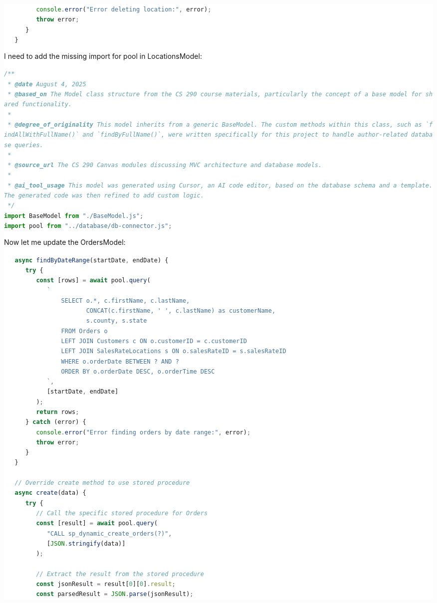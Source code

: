```javascript
         console.error("Error deleting location:", error);
         throw error;
      }
   }
```

I need to add the missing import for pool in LocationsModel:


```javascript
/**
 * @date August 4, 2025
 * @based_on The Model class structure from the CS 290 course materials, particularly the concept of a base model for shared functionality.
 *
 * @degree_of_originality This model inherits from a generic BaseModel. The custom methods within this class, such as `findAllWithFullName()` and `findByFullName()`, were written specifically for this project to handle author-related database queries.
 *
 * @source_url The CS 290 Canvas modules discussing MVC architecture and database models.
 *
 * @ai_tool_usage This model was generated using Cursor, an AI code editor, based on the database schema and a template. The generated code was then refined to add custom logic.
 */
import BaseModel from "./BaseModel.js";
import pool from "../database/db-connector.js";
```

Now let me update the OrdersModel:


```javascript
   async findByDateRange(startDate, endDate) {
      try {
         const [rows] = await pool.query(
            `
                SELECT o.*, c.firstName, c.lastName, 
                       CONCAT(c.firstName, ' ', c.lastName) as customerName,
                       s.county, s.state
                FROM Orders o
                LEFT JOIN Customers c ON o.customerID = c.customerID
                LEFT JOIN SalesRateLocations s ON o.salesRateID = s.salesRateID
                WHERE o.orderDate BETWEEN ? AND ?
                ORDER BY o.orderDate DESC, o.orderTime DESC
            `,
            [startDate, endDate]
         );
         return rows;
      } catch (error) {
         console.error("Error finding orders by date range:", error);
         throw error;
      }
   }

   // Override create method to use stored procedure
   async create(data) {
      try {
         // Call the specific stored procedure for Orders
         const [result] = await pool.query(
            "CALL sp_dynamic_create_orders(?)",
            [JSON.stringify(data)]
         );
         
         // Extract the result from the stored procedure
         const jsonResult = result[0][0].result;
         const parsedResult = JSON.parse(jsonResult);
```